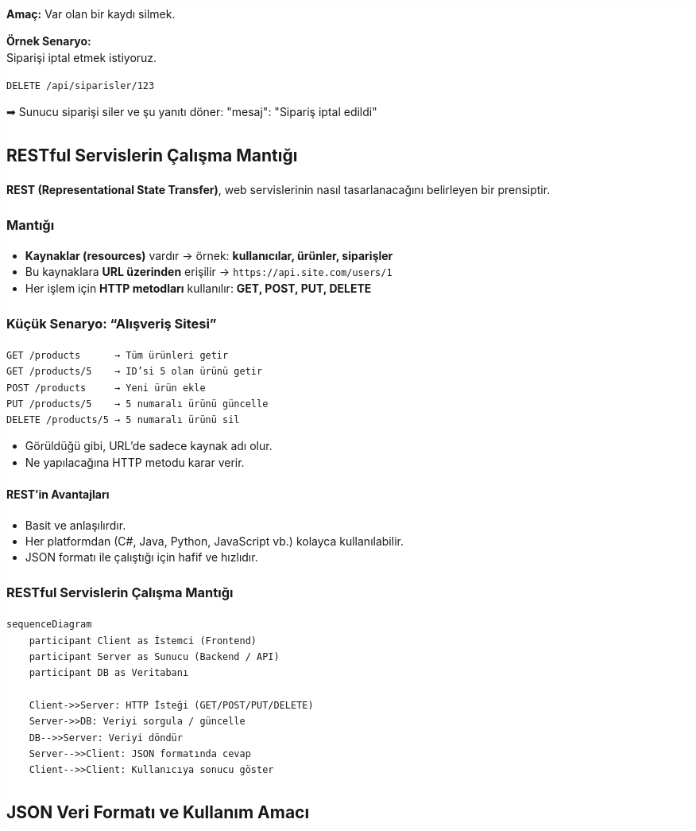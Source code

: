 **Amaç:** Var olan bir kaydı silmek.  

 **Örnek Senaryo:**  
Siparişi iptal etmek istiyoruz.  

```http
DELETE /api/siparisler/123
```
➡ Sunucu siparişi siler ve şu yanıtı döner: "mesaj": "Sipariş iptal edildi"

## RESTful Servislerin Çalışma Mantığı

**REST (Representational State Transfer)**, web servislerinin nasıl tasarlanacağını belirleyen bir prensiptir.  

### Mantığı
- **Kaynaklar (resources)** vardır → örnek: **kullanıcılar, ürünler, siparişler**  
- Bu kaynaklara **URL üzerinden** erişilir → `https://api.site.com/users/1`  
- Her işlem için **HTTP metodları** kullanılır: **GET, POST, PUT, DELETE**  



###  Küçük Senaryo: “Alışveriş Sitesi”

```http
GET /products      → Tüm ürünleri getir
GET /products/5    → ID’si 5 olan ürünü getir
POST /products     → Yeni ürün ekle
PUT /products/5    → 5 numaralı ürünü güncelle
DELETE /products/5 → 5 numaralı ürünü sil
```
- Görüldüğü gibi, URL’de sadece kaynak adı olur.
- Ne yapılacağına HTTP metodu karar verir.

#### REST’in Avantajları
- Basit ve anlaşılırdır.
- Her platformdan (C#, Java, Python, JavaScript vb.) kolayca kullanılabilir.
- JSON formatı ile çalıştığı için hafif ve hızlıdır.

### RESTful Servislerin Çalışma Mantığı

```mermaid
sequenceDiagram
    participant Client as İstemci (Frontend)
    participant Server as Sunucu (Backend / API)
    participant DB as Veritabanı

    Client->>Server: HTTP İsteği (GET/POST/PUT/DELETE)
    Server->>DB: Veriyi sorgula / güncelle
    DB-->>Server: Veriyi döndür
    Server-->>Client: JSON formatında cevap
    Client-->>Client: Kullanıcıya sonucu göster
```

## JSON Veri Formatı ve Kullanım Amacı
